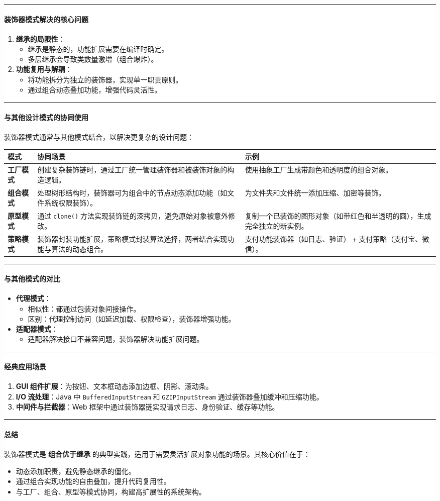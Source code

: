 ------

#### **装饰器模式解决的核心问题**

1. **继承的局限性**：
	- 继承是静态的，功能扩展需要在编译时确定。
	- 多层继承会导致类数量激增（组合爆炸）。
2. **功能复用与解耦**：
	- 将功能拆分为独立的装饰器，实现单一职责原则。
	- 通过组合动态叠加功能，增强代码灵活性。

------

#### **与其他设计模式的协同使用**

装饰器模式通常与其他模式结合，以解决更复杂的设计问题：

| **模式**     | **协同场景**                                                 | **示例**                                                     |
| :----------- | :----------------------------------------------------------- | :----------------------------------------------------------- |
| **工厂模式** | 创建复杂装饰链时，通过工厂统一管理装饰器和被装饰对象的构造逻辑。 | 使用抽象工厂生成带颜色和透明度的组合对象。                   |
| **组合模式** | 处理树形结构时，装饰器可为组合中的节点动态添加功能（如文件系统权限装饰）。 | 为文件夹和文件统一添加压缩、加密等装饰。                     |
| **原型模式** | 通过 `clone()` 方法实现装饰链的深拷贝，避免原始对象被意外修改。 | 复制一个已装饰的图形对象（如带红色和半透明的圆），生成完全独立的新实例。 |
| **策略模式** | 装饰器封装功能扩展，策略模式封装算法选择，两者结合实现功能与算法的动态组合。 | 支付功能装饰器（如日志、验证） + 支付策略（支付宝、微信）。  |

------

#### **与其他模式的对比**

- **代理模式**：
	- 相似性：都通过包装对象间接操作。
	- 区别：代理控制访问（如延迟加载、权限检查），装饰器增强功能。
- **适配器模式**：
	- 适配器解决接口不兼容问题，装饰器解决功能扩展问题。

------

#### **经典应用场景**

1. **GUI 组件扩展**：为按钮、文本框动态添加边框、阴影、滚动条。
2. **I/O 流处理**：Java 中 `BufferedInputStream` 和 `GZIPInputStream` 通过装饰器叠加缓冲和压缩功能。
3. **中间件与拦截器**：Web 框架中通过装饰器链实现请求日志、身份验证、缓存等功能。

------

#### **总结**

装饰器模式是 **组合优于继承** 的典型实践，适用于需要灵活扩展对象功能的场景。其核心价值在于：

- 动态添加职责，避免静态继承的僵化。
- 通过组合实现功能的自由叠加，提升代码复用性。
- 与工厂、组合、原型等模式协同，构建高扩展性的系统架构。
